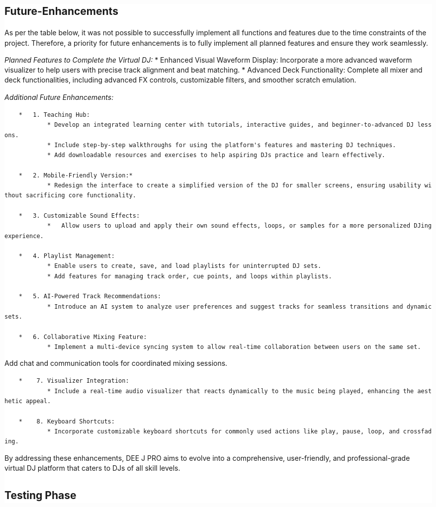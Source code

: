 
## **Future-Enhancements**
As per the table below, it was not possible to successfully implement all functions and features due to the time constraints of the project. Therefore, a priority for future enhancements is to fully implement all planned features and ensure they work seamlessly.

*Planned Features to Complete the Virtual DJ:*
        * Enhanced Visual Waveform Display: Incorporate a more advanced waveform visualizer to help users with precise track alignment and beat matching.
        * Advanced Deck Functionality: Complete all mixer and deck functionalities, including advanced FX controls, customizable filters, and smoother scratch emulation.

*Additional Future Enhancements:*

        *   1. Teaching Hub:
                * Develop an integrated learning center with tutorials, interactive guides, and beginner-to-advanced DJ lessons.
                * Include step-by-step walkthroughs for using the platform's features and mastering DJ techniques.
                * Add downloadable resources and exercises to help aspiring DJs practice and learn effectively.

        *   2. Mobile-Friendly Version:*
                * Redesign the interface to create a simplified version of the DJ for smaller screens, ensuring usability without sacrificing core functionality.

        *   3. Customizable Sound Effects:
                *   Allow users to upload and apply their own sound effects, loops, or samples for a more personalized DJing experience.

        *   4. Playlist Management:
                * Enable users to create, save, and load playlists for uninterrupted DJ sets.
                * Add features for managing track order, cue points, and loops within playlists.

        *   5. AI-Powered Track Recommendations:
                * Introduce an AI system to analyze user preferences and suggest tracks for seamless transitions and dynamic sets.

        *   6. Collaborative Mixing Feature:
                * Implement a multi-device syncing system to allow real-time collaboration between users on the same set.

Add chat and communication tools for coordinated mixing sessions.

        *    7. Visualizer Integration:
                * Include a real-time audio visualizer that reacts dynamically to the music being played, enhancing the aesthetic appeal.

        *    8. Keyboard Shortcuts:
                * Incorporate customizable keyboard shortcuts for commonly used actions like play, pause, loop, and crossfading.

By addressing these enhancements, DEE J PRO aims to evolve into a comprehensive, user-friendly, and professional-grade virtual DJ platform that caters to DJs of all skill levels.




## **Testing Phase**
